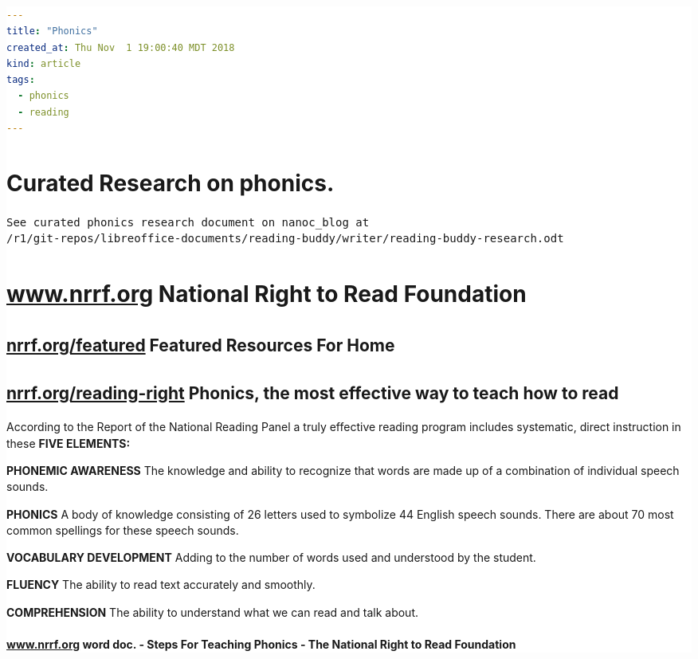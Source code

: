 ```yaml
---
title: "Phonics"
created_at: Thu Nov  1 19:00:40 MDT 2018
kind: article
tags:
  - phonics
  - reading
---
```


<h1>Curated Research on phonics.</h1>

<pre>
See curated phonics research document on nanoc_blog at
/r1/git-repos/libreoffice-documents/reading-buddy/writer/reading-buddy-research.odt
</pre>

<h1>
  <a href="http://www.nrrf.org/" target="_blank">www.nrrf.org</a>
  National Right to Read Foundation
</h1>

<h2>
  <a href="http://www.nrrf.org/featured-product-categories/for-home/" target="_blank">nrrf.org/featured</a>
  Featured Resources For Home
</h2>

<h2>
  <a href="http://www.nrrf.org/reading-right/" target="_blank">nrrf.org/reading-right</a>
  Phonics, the most effective way to teach how to read
</h2>

According to the Report of the National Reading Panel a truly effective reading program
includes systematic, direct instruction in these <b>FIVE ELEMENTS:</b>

<b>PHONEMIC AWARENESS</b>
The knowledge and ability to recognize that words are made up of a combination of individual speech sounds.

<b>PHONICS</b>
A body of knowledge consisting of 26 letters used to symbolize 44 English speech sounds. There are about 70 most common spellings for these speech sounds.

<b>VOCABULARY DEVELOPMENT</b>
Adding to the number of words used and understood by the student.

<b>FLUENCY</b>
The ability to read text accurately and smoothly.

<b>COMPREHENSION</b>
The ability to understand what we can read and talk about.

<h4>
  <a href="http://www.nrrf.org/old/PhonicsPrimer.doc" target="_blank">www.nrrf.org</a>
  word doc. - Steps For Teaching Phonics - The National Right to Read Foundation
</h4>
